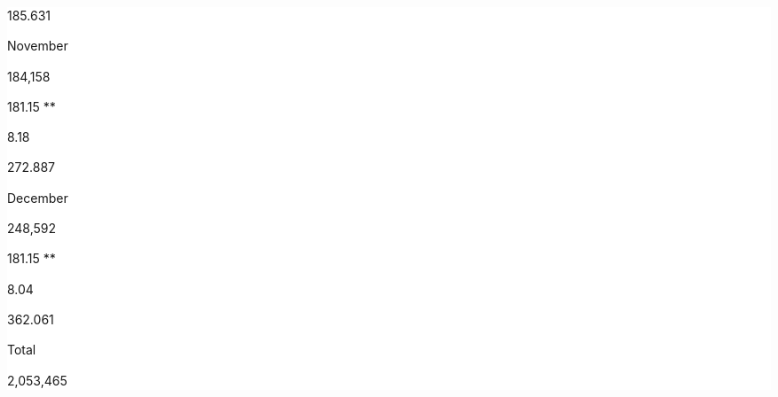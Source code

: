  
 
 
 
185.631
 
 
 
 
 
 
November
 
 
 
 
 
 
184,158
 
 
 
 
 
181.15
**
 
 
 
 
 
8.18
 
 
 
 
 
272.887
 
 
 
 
 
 
December
 
 
 
 
 
 
248,592
 
 
 
 
 
181.15
**
 
 
 
 
8.04
 
 
 
 
 
 
362.061
 
 
 
 
 
 
 
Total    
      
2,053,465
 